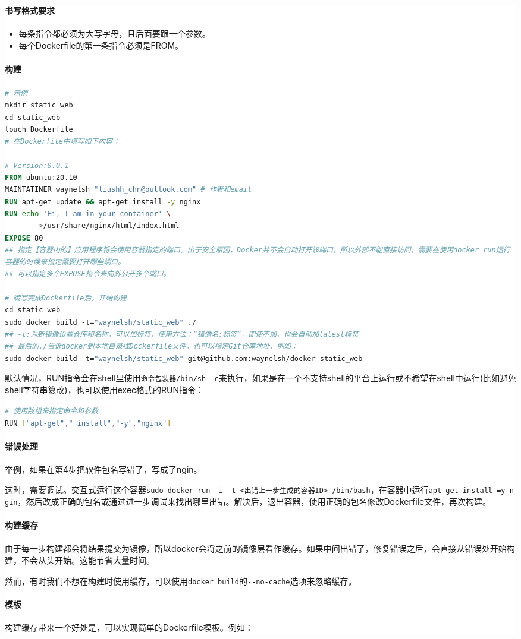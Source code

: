 #### 书写格式要求

- 每条指令都必须为大写字母，且后面要跟一个参数。
- 每个Dockerfile的第一条指令必须是FROM。

#### 构建

```dockerfile
# 示例
mkdir static_web
cd static_web
touch Dockerfile
# 在Dockerfile中填写如下内容：

# Version:0.0.1
FROM ubuntu:20.10
MAINTATINER waynelsh "liushh_chn@outlook.com" # 作者和email
RUN apt-get update && apt-get install -y nginx
RUN echo 'Hi, I am in your container' \
		>/usr/share/nginx/html/index.html
EXPOSE 80
## 指定【容器内的】应用程序将会使用容器指定的端口。出于安全原因，Docker并不会自动打开该端口，所以外部不能直接访问，需要在使用docker run运行容器的时候来指定需要打开哪些端口。
## 可以指定多个EXPOSE指令来向外公开多个端口。

# 编写完成Dockerfile后，开始构建
cd static_web
sudo docker build -t="waynelsh/static_web" ./
## -t:为新镜像设置仓库和名称，可以加标签，使用方法：“镜像名:标签”，即使不加，也会自动加latest标签
## 最后的./告诉docker到本地目录找Dockerfile文件，也可以指定Git仓库地址，例如：
sudo docker build -t="waynelsh/static_web" git@github.com:waynelsh/docker-static_web
```

默认情况，RUN指令会在shell里使用`命令包装器/bin/sh -c`来执行，如果是在一个不支持shell的平台上运行或不希望在shell中运行(比如避免shell字符串篡改)，也可以使用exec格式的RUN指令：

```sh
# 使用数组来指定命令和参数
RUN ["apt-get"," install","-y","nginx"]
```

#### 错误处理

举例，如果在第4步把软件包名写错了，写成了ngin。

这时，需要调试。交互式运行这个容器`sudo docker run -i -t <出错上一步生成的容器ID> /bin/bash`，在容器中运行`apt-get install =y ngin`，然后改成正确的包名或通过进一步调试来找出哪里出错。解决后，退出容器，使用正确的包名修改Dockerfile文件，再次构建。

#### 构建缓存

由于每一步构建都会将结果提交为镜像，所以docker会将之前的镜像层看作缓存。如果中间出错了，修复错误之后，会直接从错误处开始构建，不会从头开始。这能节省大量时间。

然而，有时我们不想在构建时使用缓存，可以使用`docker build`的`--no-cache`选项来忽略缓存。

#### 模板

构建缓存带来一个好处是，可以实现简单的Dockerfile模板。例如：
